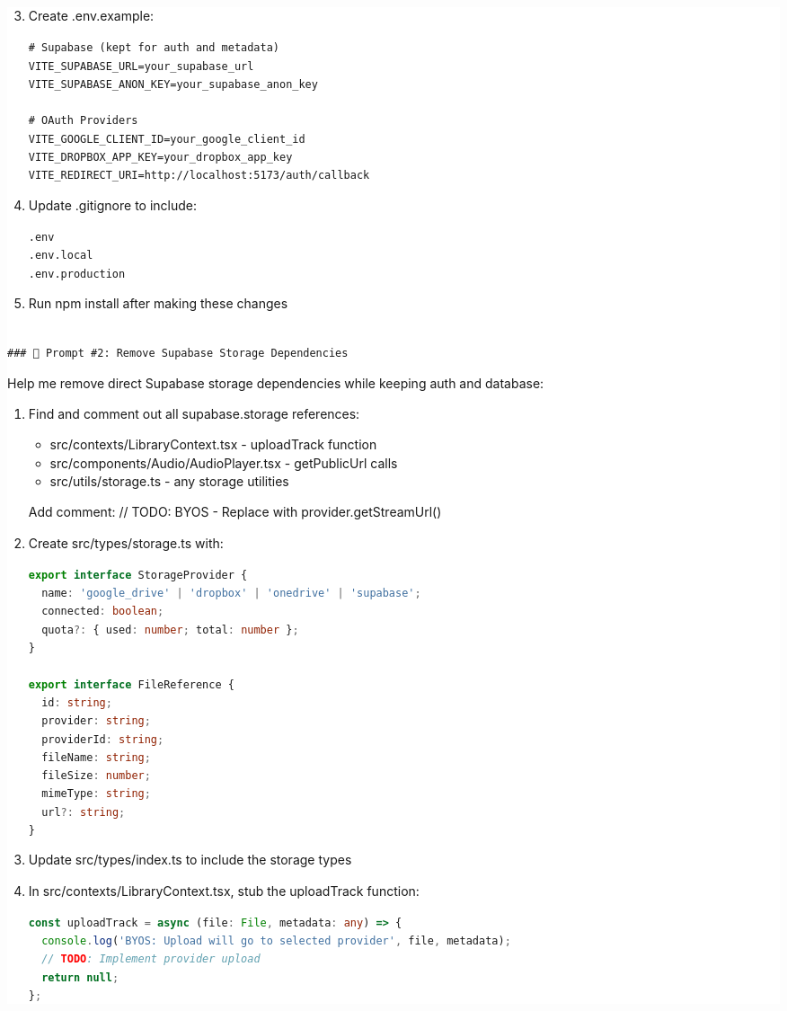 3. Create .env.example:
   ```
   # Supabase (kept for auth and metadata)
   VITE_SUPABASE_URL=your_supabase_url
   VITE_SUPABASE_ANON_KEY=your_supabase_anon_key
   
   # OAuth Providers
   VITE_GOOGLE_CLIENT_ID=your_google_client_id
   VITE_DROPBOX_APP_KEY=your_dropbox_app_key
   VITE_REDIRECT_URI=http://localhost:5173/auth/callback
   ```

4. Update .gitignore to include:
   ```
   .env
   .env.local
   .env.production
   ```

5. Run npm install after making these changes
```

### 📌 Prompt #2: Remove Supabase Storage Dependencies
```
Help me remove direct Supabase storage dependencies while keeping auth and database:

1. Find and comment out all supabase.storage references:
   - src/contexts/LibraryContext.tsx - uploadTrack function
   - src/components/Audio/AudioPlayer.tsx - getPublicUrl calls
   - src/utils/storage.ts - any storage utilities
   
   Add comment: // TODO: BYOS - Replace with provider.getStreamUrl()

2. Create src/types/storage.ts with:
   ```typescript
   export interface StorageProvider {
     name: 'google_drive' | 'dropbox' | 'onedrive' | 'supabase';
     connected: boolean;
     quota?: { used: number; total: number };
   }
   
   export interface FileReference {
     id: string;
     provider: string;
     providerId: string;
     fileName: string;
     fileSize: number;
     mimeType: string;
     url?: string;
   }
   ```

3. Update src/types/index.ts to include the storage types

4. In src/contexts/LibraryContext.tsx, stub the uploadTrack function:
   ```typescript
   const uploadTrack = async (file: File, metadata: any) => {
     console.log('BYOS: Upload will go to selected provider', file, metadata);
     // TODO: Implement provider upload
     return null;
   };
   ```
